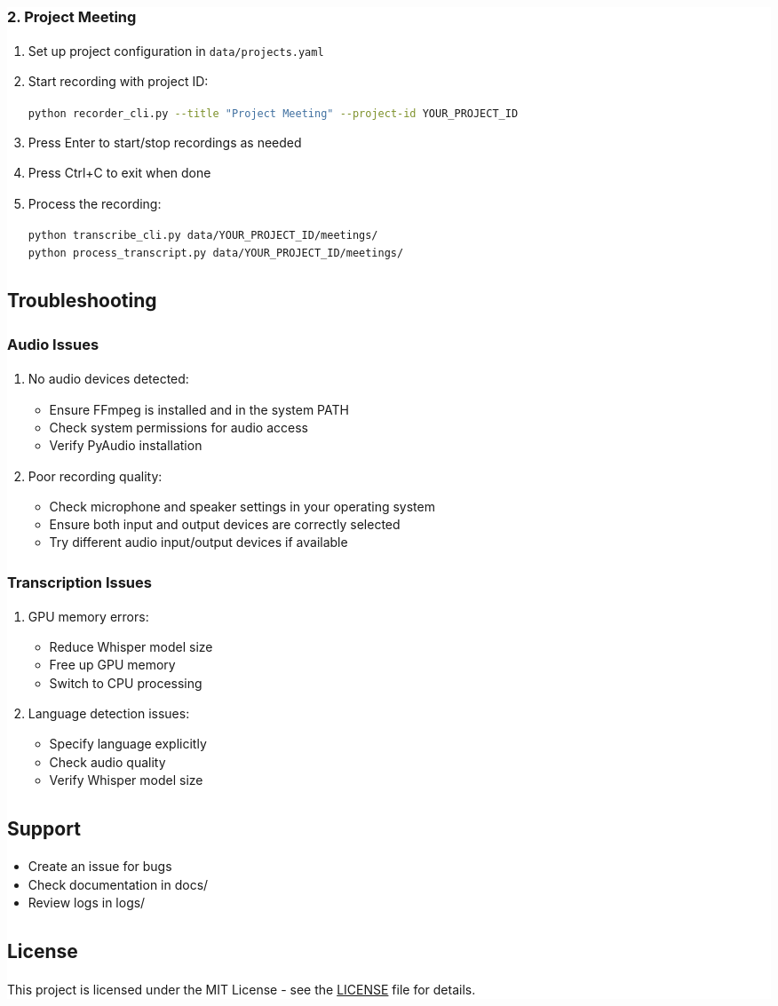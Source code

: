 ### 2. Project Meeting

1. Set up project configuration in `data/projects.yaml`

2. Start recording with project ID:
   ```bash
   python recorder_cli.py --title "Project Meeting" --project-id YOUR_PROJECT_ID
   ```

3. Press Enter to start/stop recordings as needed

4. Press Ctrl+C to exit when done

5. Process the recording:
   ```bash
   python transcribe_cli.py data/YOUR_PROJECT_ID/meetings/
   python process_transcript.py data/YOUR_PROJECT_ID/meetings/
   ```

## Troubleshooting

### Audio Issues

1. No audio devices detected:
   - Ensure FFmpeg is installed and in the system PATH
   - Check system permissions for audio access
   - Verify PyAudio installation

2. Poor recording quality:
   - Check microphone and speaker settings in your operating system
   - Ensure both input and output devices are correctly selected
   - Try different audio input/output devices if available

### Transcription Issues

1. GPU memory errors:
   - Reduce Whisper model size
   - Free up GPU memory
   - Switch to CPU processing

2. Language detection issues:
   - Specify language explicitly
   - Check audio quality
   - Verify Whisper model size

## Support

- Create an issue for bugs
- Check documentation in docs/
- Review logs in logs/

## License

This project is licensed under the MIT License - see the [LICENSE](LICENSE) file for details.
